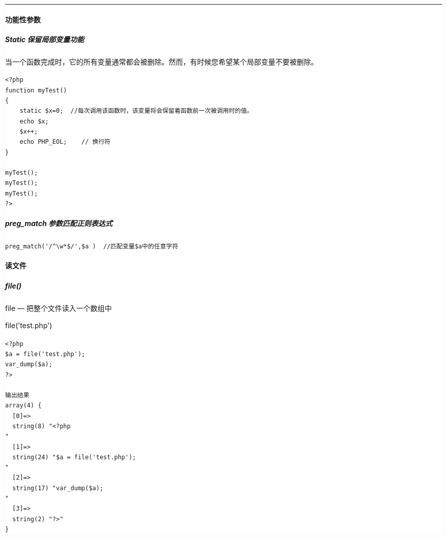 





-------







#### 功能性参数

##### Static 保留局部变量功能

当一个函数完成时，它的所有变量通常都会被删除。然而，有时候您希望某个局部变量不要被删除。

```
<?php
function myTest()
{
    static $x=0;  //每次调用该函数时，该变量将会保留着函数前一次被调用时的值。
    echo $x;
    $x++;
    echo PHP_EOL;    // 换行符
}
 
myTest();
myTest();
myTest();
?>
```

##### preg_match 参数匹配正则表达式

```
preg_match('/^\w*$/',$a )  //匹配变量$a中的任意字符
```





#### 读文件

##### file()

file — 把整个文件读入一个数组中

file('test.php')

```
<?php 
$a = file('test.php');
var_dump($a);  
?>

输出结果
array(4) {
  [0]=>
  string(8) "<?php 
"
  [1]=>
  string(24) "$a = file('test.php');
"
  [2]=>
  string(17) "var_dump($a);  
"
  [3]=>
  string(2) "?>"
}

```